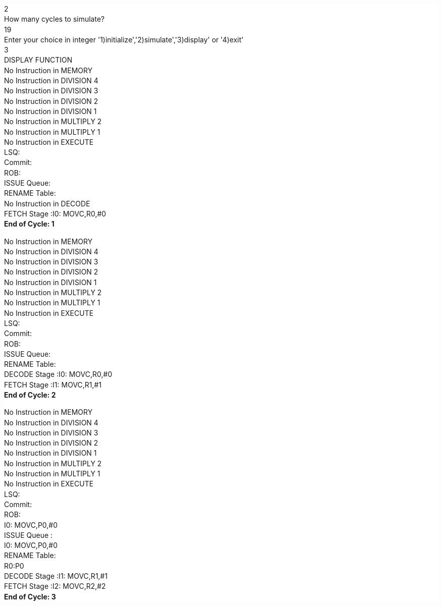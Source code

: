 2  
How many cycles to simulate?  
19  
Enter your choice in integer '1)initialize','2)simulate','3)display' or '4)exit'  
3  
DISPLAY FUNCTION  
No Instruction in MEMORY  
						No Instruction in DIVISION 4  
						No Instruction in DIVISION 3  
						No Instruction in DIVISION 2  
						No Instruction in DIVISION 1  
			No Instruction in MULTIPLY 2  
			No Instruction in MULTIPLY 1  
No Instruction in EXECUTE  
LSQ: <EMPTY>  
Commit:  
ROB: <EMPTY>  
ISSUE Queue: <EMPTY>  
RENAME Table: <EMPTY>  
No Instruction in DECODE  
FETCH Stage :I0: MOVC,R0,#0  
**End of Cycle: 1**  
  
No Instruction in MEMORY  
						No Instruction in DIVISION 4  
						No Instruction in DIVISION 3  
						No Instruction in DIVISION 2  
						No Instruction in DIVISION 1  
			No Instruction in MULTIPLY 2  
			No Instruction in MULTIPLY 1  
No Instruction in EXECUTE  
LSQ: <EMPTY>  
Commit:  
ROB: <EMPTY>  
ISSUE Queue: <EMPTY>  
RENAME Table: <EMPTY>  
DECODE Stage :I0: MOVC,R0,#0  
FETCH Stage :I1: MOVC,R1,#1  
**End of Cycle: 2**  
  
No Instruction in MEMORY  
						No Instruction in DIVISION 4  
						No Instruction in DIVISION 3  
						No Instruction in DIVISION 2  
						No Instruction in DIVISION 1  
			No Instruction in MULTIPLY 2  
			No Instruction in MULTIPLY 1  
No Instruction in EXECUTE  
LSQ: <EMPTY>  
Commit:  
ROB:   
		I0: MOVC,P0,#0  
ISSUE Queue :  
		I0: MOVC,P0,#0  
RENAME Table:   
		R0:P0  
DECODE Stage :I1: MOVC,R1,#1  
FETCH Stage :I2: MOVC,R2,#2  
**End of Cycle: 3**  
  